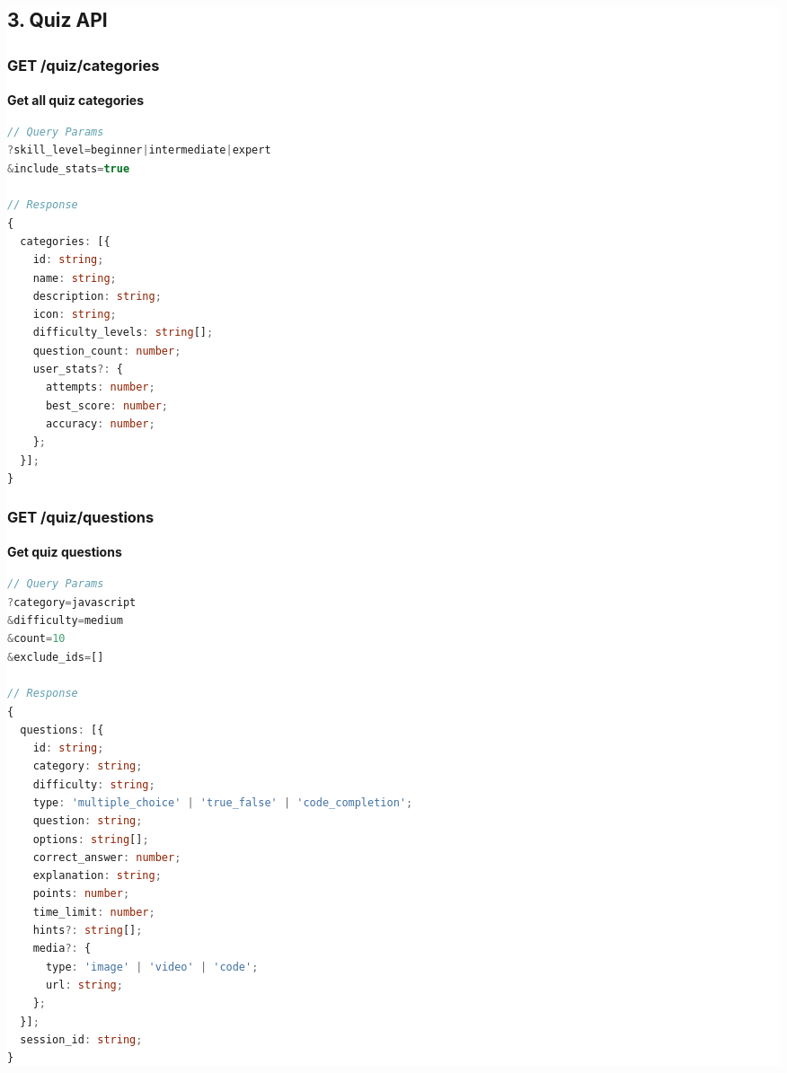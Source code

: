 ## 3. Quiz API

### GET /quiz/categories

**Get all quiz categories**

```typescript
// Query Params
?skill_level=beginner|intermediate|expert
&include_stats=true

// Response
{
  categories: [{
    id: string;
    name: string;
    description: string;
    icon: string;
    difficulty_levels: string[];
    question_count: number;
    user_stats?: {
      attempts: number;
      best_score: number;
      accuracy: number;
    };
  }];
}
```

### GET /quiz/questions

**Get quiz questions**

```typescript
// Query Params
?category=javascript
&difficulty=medium
&count=10
&exclude_ids=[]

// Response
{
  questions: [{
    id: string;
    category: string;
    difficulty: string;
    type: 'multiple_choice' | 'true_false' | 'code_completion';
    question: string;
    options: string[];
    correct_answer: number;
    explanation: string;
    points: number;
    time_limit: number;
    hints?: string[];
    media?: {
      type: 'image' | 'video' | 'code';
      url: string;
    };
  }];
  session_id: string;
}
```
